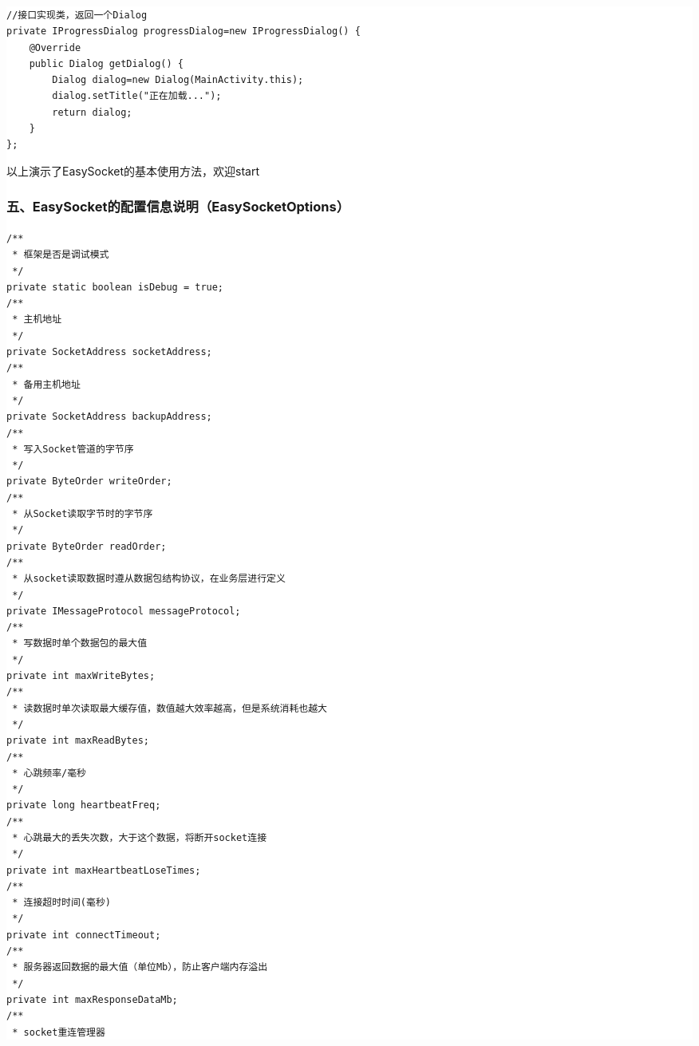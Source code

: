  
    //接口实现类，返回一个Dialog
    private IProgressDialog progressDialog=new IProgressDialog() {
        @Override
        public Dialog getDialog() {
            Dialog dialog=new Dialog(MainActivity.this);
            dialog.setTitle("正在加载...");
            return dialog;
        }
    };

以上演示了EasySocket的基本使用方法，欢迎start

### 五、EasySocket的配置信息说明（EasySocketOptions）
      
    /**
     * 框架是否是调试模式
     */
    private static boolean isDebug = true;
    /**
     * 主机地址
     */
    private SocketAddress socketAddress;
    /**
     * 备用主机地址
     */
    private SocketAddress backupAddress;
    /**
     * 写入Socket管道的字节序
     */
    private ByteOrder writeOrder;
    /**
     * 从Socket读取字节时的字节序
     */
    private ByteOrder readOrder;
    /**
     * 从socket读取数据时遵从数据包结构协议，在业务层进行定义
     */
    private IMessageProtocol messageProtocol;
    /**
     * 写数据时单个数据包的最大值
     */
    private int maxWriteBytes;
    /**
     * 读数据时单次读取最大缓存值，数值越大效率越高，但是系统消耗也越大
     */
    private int maxReadBytes;
    /**
     * 心跳频率/毫秒
     */
    private long heartbeatFreq;
    /**
     * 心跳最大的丢失次数，大于这个数据，将断开socket连接
     */
    private int maxHeartbeatLoseTimes;
    /**
     * 连接超时时间(毫秒)
     */
    private int connectTimeout;
    /**
     * 服务器返回数据的最大值（单位Mb），防止客户端内存溢出
     */
    private int maxResponseDataMb;
    /**
     * socket重连管理器